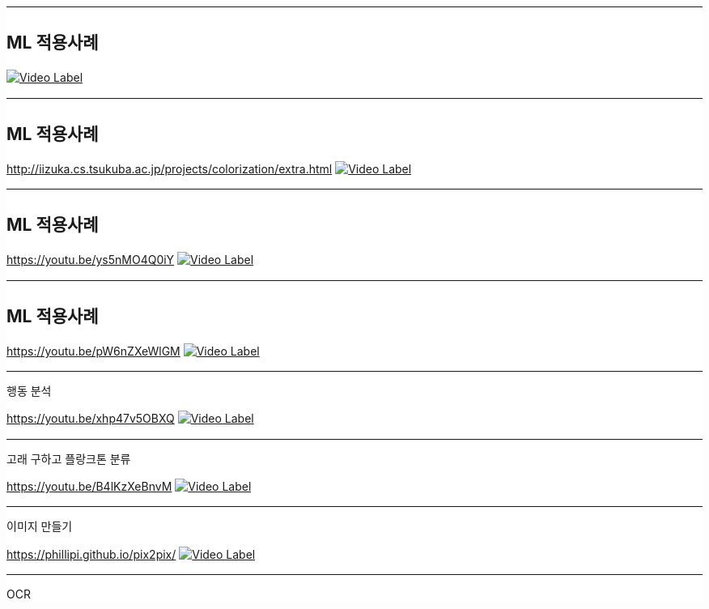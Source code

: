 
---
## ML 적용사례

[![Video Label](http://img.youtube.com/vi/MVBe6_o4cMI/0.jpg)](https://youtu.be/MVBe6_o4cMI)



---
## ML 적용사례

http://iizuka.cs.tsukuba.ac.jp/projects/colorization/extra.html
[![Video Label](http://iizuka.cs.tsukuba.ac.jp/projects/colorization/images/sup1.png)](http://iizuka.cs.tsukuba.ac.jp/projects/colorization/extra.html
)



---
## ML 적용사례

https://youtu.be/ys5nMO4Q0iY
[![Video Label](http://img.youtube.com/vi/ys5nMO4Q0iY/0.jpg)](https://youtu.be/ys5nMO4Q0iY)



---
## ML 적용사례

https://youtu.be/pW6nZXeWlGM
[![Video Label](http://img.youtube.com/vi/pW6nZXeWlGM/0.jpg)](https://youtu.be/pW6nZXeWlGM)

---
행동 분석

https://youtu.be/xhp47v5OBXQ
[![Video Label](http://img.youtube.com/vi/xhp47v5OBXQ/0.jpg)](https://youtu.be/xhp47v5OBXQ)

---
고래 구하고 플랑크톤 분류

https://youtu.be/B4lKzXeBnvM
[![Video Label](http://img.youtube.com/vi/B4lKzXeBnvM/0.jpg)](https://youtu.be/B4lKzXeBnvM)


---
이미지 만들기


https://phillipi.github.io/pix2pix/
[![Video Label](https://phillipi.github.io/pix2pix/images/teaser_v3.jpg)](https://phillipi.github.io/pix2pix/)


---
OCR 
